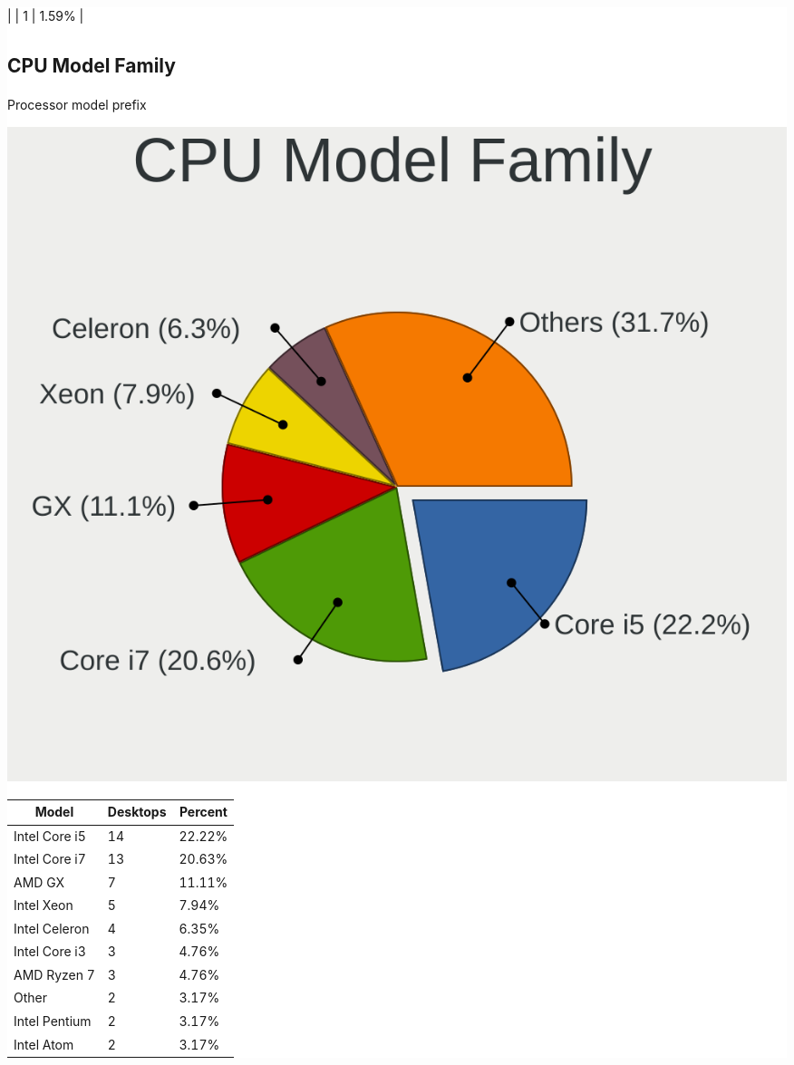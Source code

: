 |                                            | 1        | 1.59%   |

CPU Model Family
----------------

Processor model prefix

![CPU Model Family](./images/pie_chart_bsd/cpu_family.svg)


| Model                   | Desktops | Percent |
|-------------------------|----------|---------|
| Intel Core i5           | 14       | 22.22%  |
| Intel Core i7           | 13       | 20.63%  |
| AMD GX                  | 7        | 11.11%  |
| Intel Xeon              | 5        | 7.94%   |
| Intel Celeron           | 4        | 6.35%   |
| Intel Core i3           | 3        | 4.76%   |
| AMD Ryzen 7             | 3        | 4.76%   |
| Other                   | 2        | 3.17%   |
| Intel Pentium           | 2        | 3.17%   |
| Intel Atom              | 2        | 3.17%   |